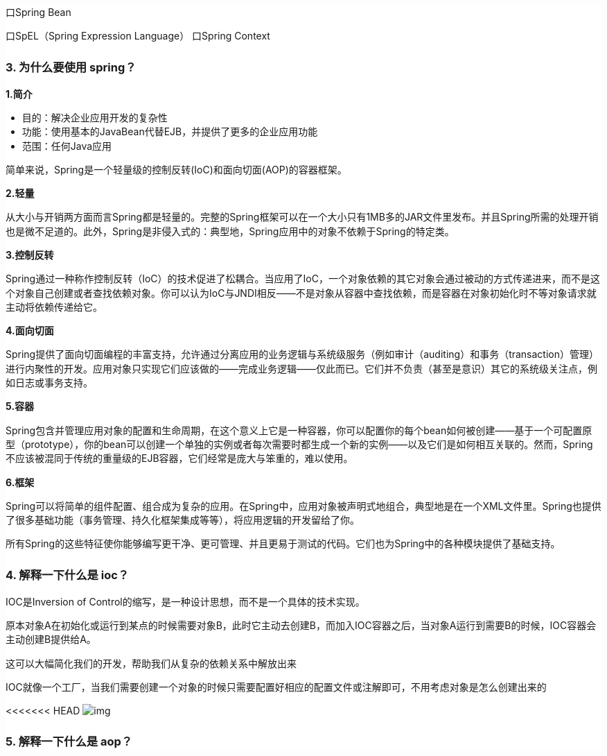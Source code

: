 口Spring Bean

口SpEL（Spring Expression Language）
口Spring Context

### 3. 为什么要使用 spring？

**1.简介**

- 目的：解决企业应用开发的复杂性
- 功能：使用基本的JavaBean代替EJB，并提供了更多的企业应用功能
- 范围：任何Java应用

简单来说，Spring是一个轻量级的控制反转(IoC)和面向切面(AOP)的容器框架。

**2.轻量**　

从大小与开销两方面而言Spring都是轻量的。完整的Spring框架可以在一个大小只有1MB多的JAR文件里发布。并且Spring所需的处理开销也是微不足道的。此外，Spring是非侵入式的：典型地，Spring应用中的对象不依赖于Spring的特定类。

**3.控制反转**　　

Spring通过一种称作控制反转（IoC）的技术促进了松耦合。当应用了IoC，一个对象依赖的其它对象会通过被动的方式传递进来，而不是这个对象自己创建或者查找依赖对象。你可以认为IoC与JNDI相反——不是对象从容器中查找依赖，而是容器在对象初始化时不等对象请求就主动将依赖传递给它。

**4.面向切面**　　

Spring提供了面向切面编程的丰富支持，允许通过分离应用的业务逻辑与系统级服务（例如审计（auditing）和事务（transaction）管理）进行内聚性的开发。应用对象只实现它们应该做的——完成业务逻辑——仅此而已。它们并不负责（甚至是意识）其它的系统级关注点，例如日志或事务支持。

**5.容器**

Spring包含并管理应用对象的配置和生命周期，在这个意义上它是一种容器，你可以配置你的每个bean如何被创建——基于一个可配置原型（prototype），你的bean可以创建一个单独的实例或者每次需要时都生成一个新的实例——以及它们是如何相互关联的。然而，Spring不应该被混同于传统的重量级的EJB容器，它们经常是庞大与笨重的，难以使用。

**6.框架**

Spring可以将简单的组件配置、组合成为复杂的应用。在Spring中，应用对象被声明式地组合，典型地是在一个XML文件里。Spring也提供了很多基础功能（事务管理、持久化框架集成等等），将应用逻辑的开发留给了你。

所有Spring的这些特征使你能够编写更干净、更可管理、并且更易于测试的代码。它们也为Spring中的各种模块提供了基础支持。



### 4. 解释一下什么是 ioc？

IOC是Inversion of Control的缩写，是一种设计思想，而不是一个具体的技术实现。

原本对象A在初始化或运行到某点的时候需要对象B，此时它主动去创建B，而加入IOC容器之后，当对象A运行到需要B的时候，IOC容器会主动创建B提供给A。

这可以大幅简化我们的开发，帮助我们从复杂的依赖关系中解放出来

IOC就像一个工厂，当我们需要创建一个对象的时候只需要配置好相应的配置文件或注解即可，不用考虑对象是怎么创建出来的



<<<<<<< HEAD
![img](https://imgconvert.csdnimg.cn/aHR0cHM6Ly9tbWJpei5xcGljLmNuL21tYml6X3BuZy9RQ3U4NDlZVGFJTzZqaWI4WFAzcjhoOHNpYjA4MGljaWJIdnVtVVdIazdWVkJxNU81V2dXajFRRlFCUFdsamxqNUNpYnNVeDZmcDRiN0xRaHZOSm1HTjZ2NzNBLzY0MA?x-oss-process=image/format,png)![点击并拖拽以移动](data:image/gif;base64,R0lGODlhAQABAPABAP///wAAACH5BAEKAAAALAAAAAABAAEAAAICRAEAOw==)



### 5. 解释一下什么是 aop？
